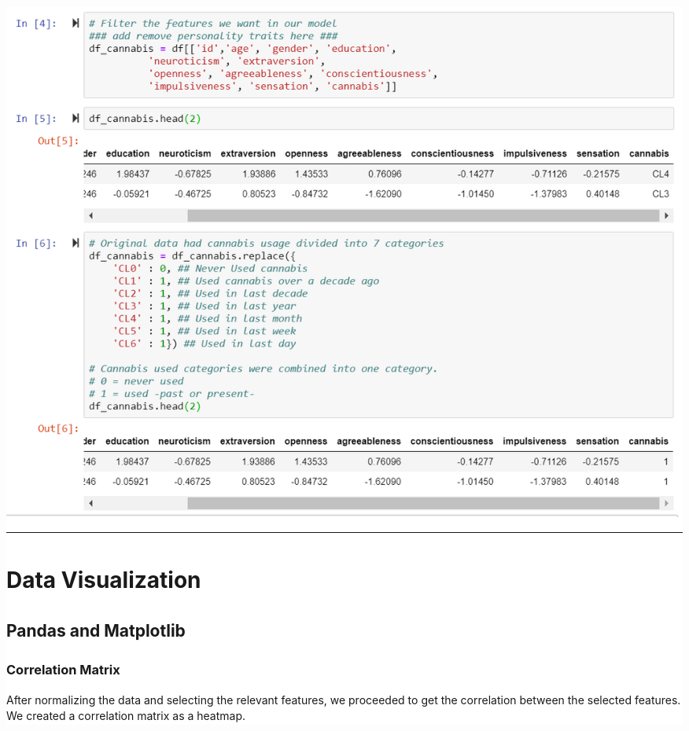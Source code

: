 ![ETL 2](images/dataprocessing2.png)

***

#  Data Visualization

## Pandas and Matplotlib

### Correlation Matrix
After normalizing the data and selecting the relevant features, we proceeded to get the correlation between the selected features.
We created a correlation matrix as a heatmap.

